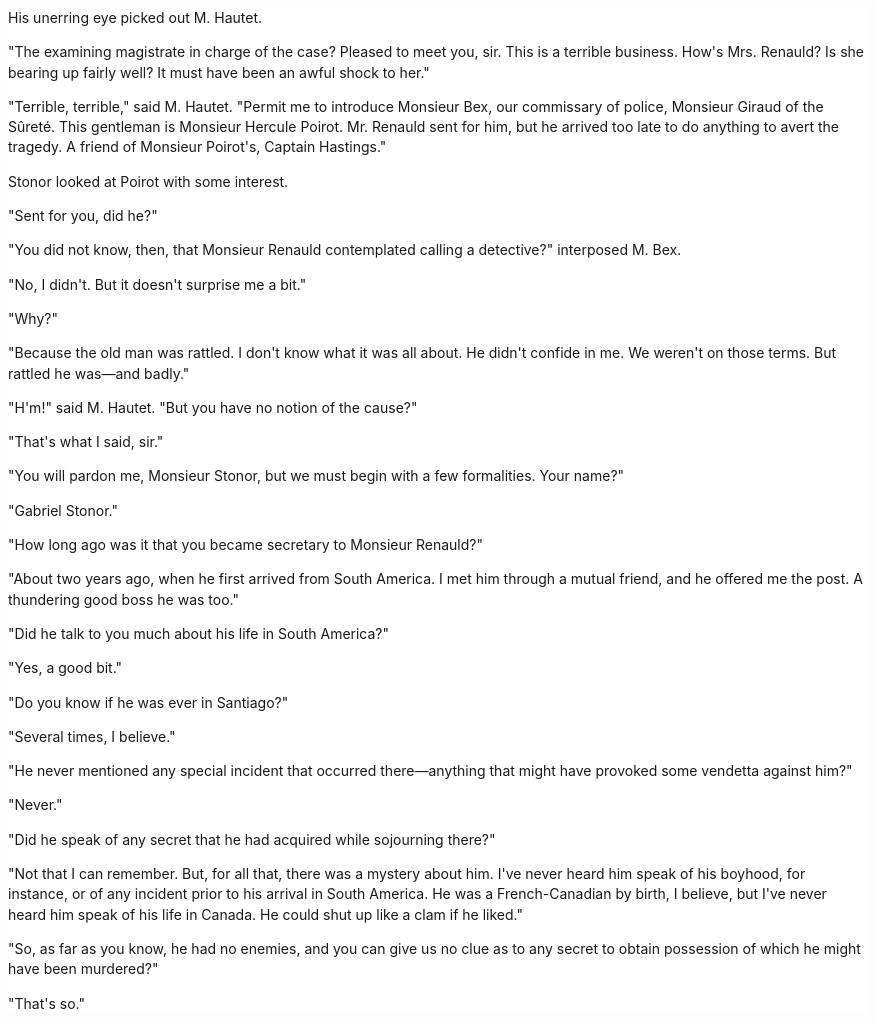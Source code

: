 His unerring eye picked out M. Hautet.

"The examining magistrate in charge of the case? Pleased to meet you, sir. This is a terrible business. How's Mrs. Renauld? Is she bearing up fairly well? It must have been an awful shock to her."

"Terrible, terrible," said M. Hautet. "Permit me to introduce Monsieur Bex, our commissary of police, Monsieur Giraud of the Sûreté. This gentleman is Monsieur Hercule Poirot. Mr. Renauld sent for him, but he arrived too late to do anything to avert the tragedy. A friend of Monsieur Poirot's, Captain Hastings."

Stonor looked at Poirot with some interest.

"Sent for you, did he?"

"You did not know, then, that Monsieur Renauld contemplated calling a detective?" interposed M. Bex.

"No, I didn't. But it doesn't surprise me a bit."

"Why?"

"Because the old man was rattled. I don't know what it was all about. He didn't confide in me. We weren't on those terms. But rattled he was—and badly."

"H'm!" said M. Hautet. "But you have no notion of the cause?"

"That's what I said, sir."

"You will pardon me, Monsieur Stonor, but we must begin with a few formalities. Your name?"

"Gabriel Stonor."

"How long ago was it that you became secretary to Monsieur Renauld?"

"About two years ago, when he first arrived from South America. I met him through a mutual friend, and he offered me the post. A thundering good boss he was too."

"Did he talk to you much about his life in South America?"

"Yes, a good bit."

"Do you know if he was ever in Santiago?"

"Several times, I believe."

"He never mentioned any special incident that occurred there—anything that might have provoked some vendetta against him?"

"Never."

"Did he speak of any secret that he had acquired while sojourning there?"

"Not that I can remember. But, for all that, there was a mystery about him. I've never heard him speak of his boyhood, for instance, or of any incident prior to his arrival in South America. He was a French-Canadian by birth, I believe, but I've never heard him speak of his life in Canada. He could shut up like a clam if he liked."

"So, as far as you know, he had no enemies, and you can give us no clue as to any secret to obtain possession of which he might have been murdered?"

"That's so."
